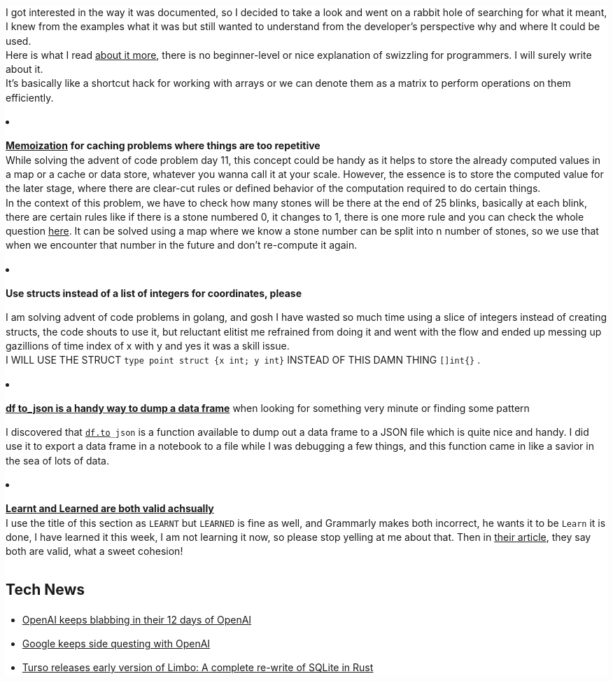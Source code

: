 </code></pre>
<p>I got interested in the way it was documented, so I decided to take a look and went on a rabbit hole of searching for what it meant, I knew from the examples what it was but still wanted to understand from the developer’s perspective why and where It could be used.<br>
Here is what I read <a href="https://en.wikipedia.org/wiki/Swizzling_(computer_graphics)">about it more</a>, there is no beginner-level or nice explanation of swizzling for programmers. I will surely write about it.<br>
It’s basically like a shortcut hack for working with arrays or we can denote them as a matrix to perform operations on them efficiently.</p>
</li>
<li>
<p><a href="https://dev.to/mwong068/what-is-memoization-4359"><strong>Memoization</strong></a> <strong>for caching problems where things are too repetitive</strong><br>
While solving the advent of code problem day 11, this concept could be handy as it helps to store the already computed values in a map or a cache or data store, whatever you wanna call it at your scale. However, the essence is to store the computed value for the later stage, where there are clear-cut rules or defined behavior of the computation required to do certain things.<br>
In the context of this problem, we have to check how many stones will be there at the end of 25 blinks, basically at each blink, there are certain rules like if there is a stone numbered 0, it changes to 1, there is one more rule and you can check the whole question <a href="https://adventofcode.com/2024/day/11">here</a>. It can be solved using a map where we know a stone number can be split into n number of stones, so we use that when we encounter that number in the future and don’t re-compute it again.</p>
</li>
<li>
<p><strong>Use structs instead of a list of integers for coordinates, please</strong></p>
<p>I am solving advent of code problems in golang, and gosh I have wasted so much time using a slice of integers instead of creating structs, the code shouts to use it, but reluctant elitist me refrained from doing it and went with the flow and ended up messing up gazillions of time index of x with y and yes it was a skill issue.<br>
I WILL USE THE STRUCT <code>type point struct {x int; y int}</code> INSTEAD OF THIS DAMN THING <code>[]int{}</code> .</p>
</li>
<li>
<p><a href="https://pandas.pydata.org/docs/reference/api/pandas.DataFrame.to_json.html"><strong>df to_json is a handy way to dump a data frame</strong></a> when looking for something very minute or finding some pattern</p>
<p>I discovered that <a href="http://df.to"><code>df.to</code></a><code>_json</code> is a function available to dump out a data frame to a JSON file which is quite nice and handy. I did use it to export a data frame in a notebook to a file while I was debugging a few things, and this function came in like a savior in the sea of lots of data.</p>
</li>
<li>
<p><a href="https://www.grammarly.com/blog/commonly-confused-words/learned-learnt/"><strong>Learnt and Learned are both valid achsually</strong></a><br>
I use the title of this section as <code>LEARNT</code> but <code>LEARNED</code> is fine as well, and Grammarly makes both incorrect, he wants it to be <code>Learn</code> it is done, I have learned it this week, I am not learning it now, so please stop yelling at me about that. Then in <a href="https://www.grammarly.com/blog/commonly-confused-words/learned-learnt/">their article</a>, they say both are valid, what a sweet cohesion!</p>
</li>
</ul>
<h2>Tech News</h2>
<ul>
<li>
<p><a href="https://openai.com/12-days/">OpenAI keeps blabbing in their 12 days of OpenAI</a></p>
</li>
<li>
<p><a href="https://techcrunch.com/2024/12/11/google-unveils-project-mariner-ai-agents-to-use-the-web-for-you/">Google keeps side questing with OpenAI</a></p>
</li>
<li>
<p><a href="https://turso.tech/blog/introducing-limbo-a-complete-rewrite-of-sqlite-in-rust">Turso releases early version of Limbo: A complete re-write of SQLite in Rust</a></p>